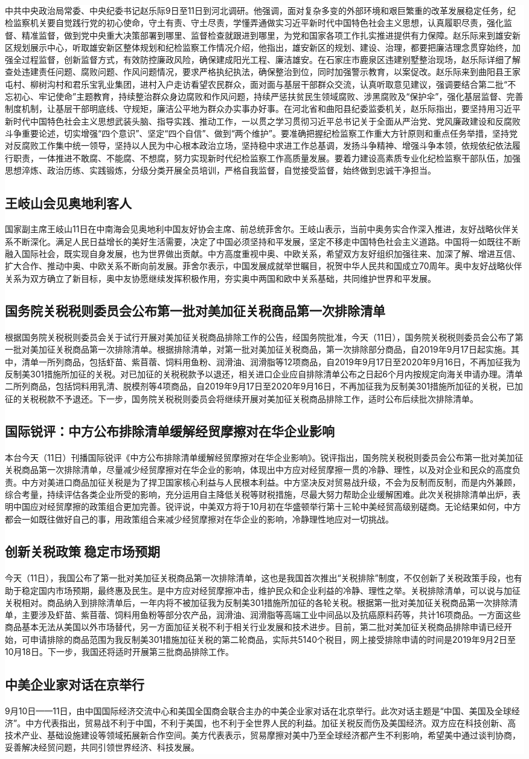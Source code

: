 
中共中央政治局常委、中央纪委书记赵乐际9日至11日到河北调研。他强调，面对复杂多变的外部环境和艰巨繁重的改革发展稳定任务，纪检监察机关要自觉践行党的初心使命，守土有责、守土尽责，学懂弄通做实习近平新时代中国特色社会主义思想，认真履职尽责，强化监督、精准监督，做到党中央重大决策部署到哪里、监督检查就跟进到哪里，为党和国家各项工作扎实推进提供有力保障。赵乐际来到雄安新区规划展示中心，听取雄安新区整体规划和纪检监察工作情况介绍，他指出，雄安新区的规划、建设、治理，都要把廉洁理念贯穿始终，加强全过程监督，创新监督方式，有效防控廉政风险，确保建成阳光工程、廉洁雄安。在石家庄市鹿泉区违建别墅整治现场，赵乐际详细了解查处违建责任问题、腐败问题、作风问题情况，要求严格执纪执法，确保整治到位，同时加强警示教育，以案促改。赵乐际来到曲阳县王家屯村、柳树沟村和君乐宝乳业集团，进村入户走访看望农民群众，面对面与基层干部群众交流，认真听取意见建议，强调要结合第二批“不忘初心、牢记使命”主题教育，持续整治群众身边腐败和作风问题，持续严惩扶贫民生领域腐败、涉黑腐败及“保护伞”，强化基层监督、完善制度机制，让基层干部明底线、守规矩，廉洁公平地为群众办实事办好事。在河北省和曲阳县纪委监委机关，赵乐际指出，要坚持用习近平新时代中国特色社会主义思想武装头脑、指导实践、推动工作，一以贯之学习贯彻习近平总书记关于全面从严治党、党风廉政建设和反腐败斗争重要论述，切实增强“四个意识”、坚定“四个自信”、做到“两个维护”。要准确把握纪检监察工作重大方针原则和重点任务举措，坚持党对反腐败工作集中统一领导，坚持以人民为中心根本政治立场，坚持稳中求进工作总基调，发扬斗争精神、增强斗争本领，依规依纪依法履行职责，一体推进不敢腐、不能腐、不想腐，努力实现新时代纪检监察工作高质量发展。要着力建设高素质专业化纪检监察干部队伍，加强思想淬炼、政治历练、实践锻炼，分级分类开展全员培训，严格自我监督，自觉接受监督，始终做到忠诚干净担当。


## 王岐山会见奥地利客人


国家副主席王岐山11日在中南海会见奥地利中国友好协会主席、前总统菲舍尔。王岐山表示，当前中奥务实合作深入推进，友好战略伙伴关系不断深化。满足人民日益增长的美好生活需要，决定了中国必须坚持和平发展，坚定不移走中国特色社会主义道路。中国将一如既往不断融入国际社会，既实现自身发展，也为世界做出贡献。中方高度重视中奥、中欧关系，希望双方友好组织加强往来、加深了解、增进互信、扩大合作、推动中奥、中欧关系不断向前发展。菲舍尔表示，中国发展成就举世瞩目，祝贺中华人民共和国成立70周年。奥中友好战略伙伴关系为双方确立了新目标，奥中友协愿继续发挥积极作用，夯实奥中两国和欧中关系基础，共同维护世界和平发展。


## 国务院关税税则委员会公布第一批对美加征关税商品第一次排除清单


根据国务院关税税则委员会关于试行开展对美加征关税商品排除工作的公告，经国务院批准，今天（11日），国务院关税税则委员会公布了第一批对美加征关税商品第一次排除清单。根据排除清单，对第一批对美加征关税商品，第一次排除部分商品，自2019年9月17日起实施。其中，清单一所列商品，包括虾苗、紫苜蓿、饲料用鱼粉、润滑油、润滑脂等12项商品，自2019年9月17日至2020年9月16日，不再加征我为反制美301措施所加征的关税。对已加征的关税税款予以退还，相关进口企业应自排除清单公布之日起6个月内按规定向海关申请办理。清单二所列商品，包括饲料用乳清、脱模剂等4项商品，自2019年9月17日至2020年9月16日，不再加征我为反制美301措施所加征的关税，已加征的关税税款不予退还。下一步，国务院关税税则委员会将继续开展对美加征关税商品排除工作，适时公布后续批次排除清单。


## 国际锐评：中方公布排除清单缓解经贸摩擦对在华企业影响


本台今天（11日）刊播国际锐评《中方公布排除清单缓解经贸摩擦对在华企业影响》。锐评指出，国务院关税税则委员会公布第一批对美加征关税商品第一次排除清单，尽量减少经贸摩擦对在华企业的影响，体现出中方应对经贸摩擦一贯的冷静、理性，以及对企业和民众的高度负责。中方对美进口商品加征关税是为了捍卫国家核心利益与人民根本利益。中方坚决反对贸易战升级，不会为反制而反制，而是内外兼顾，综合考量，持续评估各类企业所受的影响，充分运用自主降低关税等财税措施，尽最大努力帮助企业缓解困难。此次关税排除清单出炉，表明中国应对经贸摩擦的政策组合更加完善。锐评说，中美双方将于10月初在华盛顿举行第十三轮中美经贸高级别磋商。无论结果如何，中方都会一如既往做好自己的事，用政策组合来减少经贸摩擦对在华企业的影响，冷静理性地应对一切挑战。


## 创新关税政策 稳定市场预期


今天（11日），我国公布了第一批对美加征关税商品第一次排除清单，这也是我国首次推出“关税排除”制度，不仅创新了关税政策手段，也有助于稳定国内市场预期，最终惠及民生。是中方应对经贸摩擦冲击，维护民众和企业利益的冷静、理性之举。关税排除清单，可以说与加征关税相对。商品纳入到排除清单后，一年内将不被加征我为反制美301措施所加征的各轮关税。根据第一批对美加征关税商品第一次排除清单，主要涉及虾苗、紫苜蓿、饲料用鱼粉等部分农产品，润滑油、润滑脂等高端工业中间品以及抗癌原料药等，共计16项商品。一方面这些商品基本无法从美国以外市场替代，另一方面加征关税不利于相关行业发展和技术进步。目前，第二批对美加征关税商品排除申请已经开始，可申请排除的商品范围为我反制美301措施加征关税的第二轮商品，实际共5140个税目，网上接受排除申请的时间是2019年9月2日至10月18日。下一步，我国还将适时开展第三批商品排除工作。


## 中美企业家对话在京举行


9月10日——11日，由中国国际经济交流中心和美国全国商会联合主办的中美企业家对话在北京举行。此次对话主题是“中国、美国及全球经济”。中方代表指出，贸易战不利于中国，不利于美国，也不利于全世界人民的利益。加征关税反而伤及美国经济。双方应在科技创新、高技术产业、基础设施建设等领域拓展新合作空间。美方代表表示，贸易摩擦对美中乃至全球经济都产生不利影响，希望美中通过谈判协商，妥善解决经贸问题，共同引领世界经济、科技发展。
